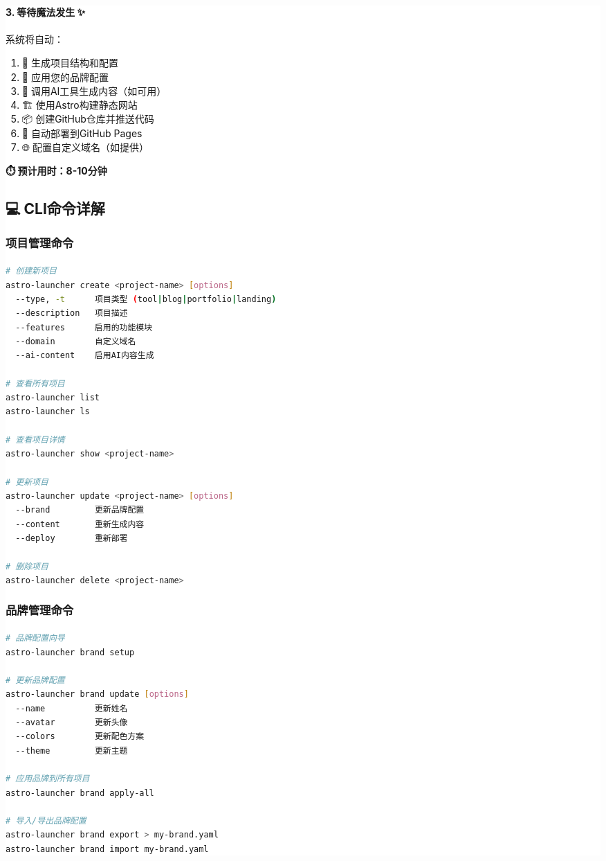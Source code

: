 #### 3. 等待魔法发生 ✨

系统将自动：
1. 📝 生成项目结构和配置
2. 🎨 应用您的品牌配置
3. 🤖 调用AI工具生成内容（如可用）
4. 🏗️ 使用Astro构建静态网站
5. 📦 创建GitHub仓库并推送代码
6. 🚀 自动部署到GitHub Pages
7. 🌐 配置自定义域名（如提供）

**⏱️ 预计用时：8-10分钟**

## 💻 CLI命令详解

### 项目管理命令

```bash
# 创建新项目
astro-launcher create <project-name> [options]
  --type, -t      项目类型 (tool|blog|portfolio|landing)
  --description   项目描述
  --features      启用的功能模块
  --domain        自定义域名
  --ai-content    启用AI内容生成

# 查看所有项目
astro-launcher list
astro-launcher ls

# 查看项目详情
astro-launcher show <project-name>

# 更新项目
astro-launcher update <project-name> [options]
  --brand         更新品牌配置
  --content       重新生成内容
  --deploy        重新部署

# 删除项目
astro-launcher delete <project-name>
```

### 品牌管理命令

```bash
# 品牌配置向导
astro-launcher brand setup

# 更新品牌配置
astro-launcher brand update [options]
  --name          更新姓名
  --avatar        更新头像
  --colors        更新配色方案
  --theme         更新主题

# 应用品牌到所有项目
astro-launcher brand apply-all

# 导入/导出品牌配置
astro-launcher brand export > my-brand.yaml
astro-launcher brand import my-brand.yaml
```
